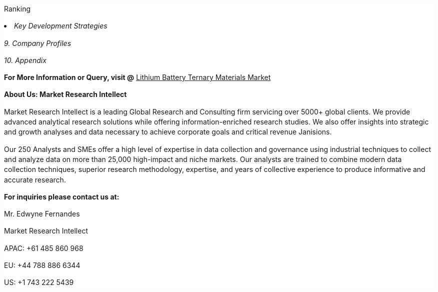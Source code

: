 Ranking</span></em></li><li><em><span class="">Key Development Strategies</span></em></li></ul><p><em><span class="font-[700]">9. Company Profiles</span></em></p><p><em><span class="font-[700]">10. Appendix</span></em></p><p><span class="font-[700]"><strong>For More Information or Query, visit&nbsp;@</strong>&nbsp;</span><span class="font-[700]"><a href="https://www.marketresearchintellect.com/product/global-lithium-battery-ternary-materials-market/?utm_source=Linkedin&utm_medium=838" target="_blank" data-tracking-control-name="article-ssr-frontend-pulse_little-text-block" data-tracking-will-navigate="" data-test-link="">Lithium Battery Ternary Materials Market</a></span></p><p><strong><span class="font-[700]">About Us: Market Research Intellect</span></strong></p><p><span class="">Market Research Intellect is a leading Global Research and Consulting firm servicing over 5000+ global clients. We provide advanced analytical research solutions while offering information-enriched research studies.&nbsp;</span>We also offer insights into strategic and growth analyses and data necessary to achieve corporate goals and critical revenue Janisions.</p><p><span class="">Our 250 Analysts and SMEs offer a high level of expertise in data collection and governance using industrial techniques to collect and analyze data on more than 25,000 high-impact and niche markets. Our analysts are trained to combine modern data collection techniques, superior research methodology, expertise, and years of collective experience to produce informative and accurate research.</span></p><p><strong>For inquiries please contact us at:</strong></p><p>Mr. Edwyne Fernandes</p><p>Market Research Intellect</p><p>APAC: +61 485 860 968</p><p>EU: +44 788 886 6344</p><p>US: +1 743 222 5439</p>
